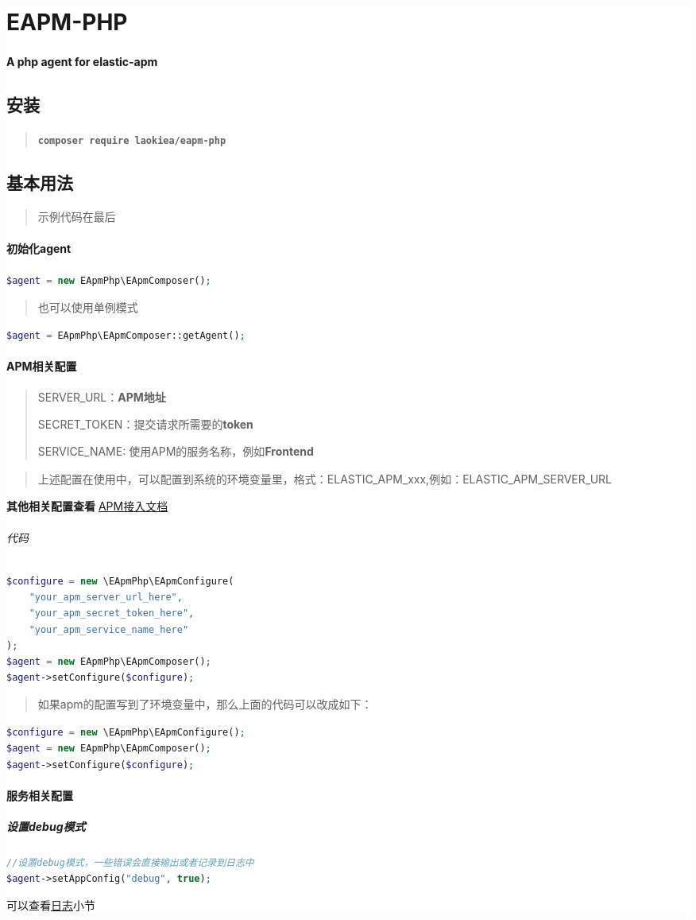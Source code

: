 # EAPM-PHP
#### **A php agent for elastic-apm**

## 安装
> **`composer require laokiea/eapm-php`**
  
## 基本用法
> 示例代码在最后

#### 初始化agent
```php
$agent = new EApmPhp\EApmComposer();
```
> 也可以使用单例模式
```php
$agent = EApmPhp\EApmComposer::getAgent();
```

#### APM相关配置
> SERVER_URL：**APM地址**
> 
> SECRET_TOKEN：提交请求所需要的**token**
> 
> SERVICE_NAME: 使用APM的服务名称，例如**Frontend**

> 上述配置在使用中，可以配置到系统的环境变量里，格式：ELASTIC_APM_xxx,例如：ELASTIC_APM_SERVER_URL

**其他相关配置查看** [APM接入文档](https://*****)

###### 代码
```php
$configure = new \EApmPhp\EApmConfigure(
    "your_apm_server_url_here",
    "your_apm_secret_token_here",
    "your_apm_service_name_here"
);
$agent = new EApmPhp\EApmComposer();
$agent->setConfigure($configure);
```
> 如果apm的配置写到了环境变量中，那么上面的代码可以改成如下：
```php
$configure = new \EApmPhp\EApmConfigure();
$agent = new EApmPhp\EApmComposer();
$agent->setConfigure($configure);
```

#### 服务相关配置
##### 设置debug模式
```php
//设置debug模式，一些错误会直接输出或者记录到日志中
$agent->setAppConfig("debug", true);
```
可以查看[日志](#日志)小节

